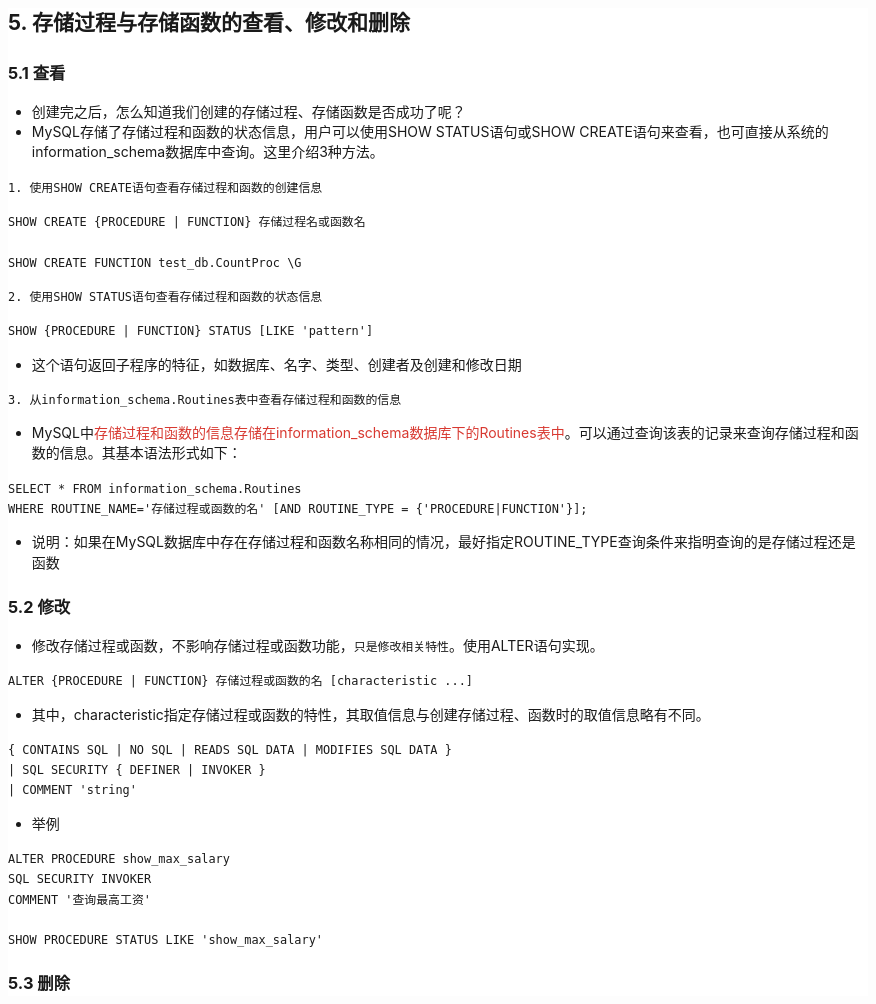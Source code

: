 ## 5. 存储过程与存储函数的查看、修改和删除

### 5.1 查看

- 创建完之后，怎么知道我们创建的存储过程、存储函数是否成功了呢？
- MySQL存储了存储过程和函数的状态信息，用户可以使用SHOW STATUS语句或SHOW CREATE语句来查看，也可直接从系统的information_schema数据库中查询。这里介绍3种方法。

`1. 使用SHOW CREATE语句查看存储过程和函数的创建信息`
```mysql
SHOW CREATE {PROCEDURE | FUNCTION} 存储过程名或函数名

SHOW CREATE FUNCTION test_db.CountProc \G
```

`2. 使用SHOW STATUS语句查看存储过程和函数的状态信息`
```mysql
SHOW {PROCEDURE | FUNCTION} STATUS [LIKE 'pattern']
```
- 这个语句返回子程序的特征，如数据库、名字、类型、创建者及创建和修改日期

`3. 从information_schema.Routines表中查看存储过程和函数的信息`
- MySQL中<font color="#d83931">存储过程和函数的信息存储在information_schema数据库下的Routines表中</font>。可以通过查询该表的记录来查询存储过程和函数的信息。其基本语法形式如下：
```mysql
SELECT * FROM information_schema.Routines
WHERE ROUTINE_NAME='存储过程或函数的名' [AND ROUTINE_TYPE = {'PROCEDURE|FUNCTION'}];
```
- 说明：如果在MySQL数据库中存在存储过程和函数名称相同的情况，最好指定ROUTINE_TYPE查询条件来指明查询的是存储过程还是函数

### 5.2 修改

- 修改存储过程或函数，不影响存储过程或函数功能，`只是修改相关特性`。使用ALTER语句实现。
```mysql
ALTER {PROCEDURE | FUNCTION} 存储过程或函数的名 [characteristic ...]
```
- 其中，characteristic指定存储过程或函数的特性，其取值信息与创建存储过程、函数时的取值信息略有不同。
```mysql
{ CONTAINS SQL | NO SQL | READS SQL DATA | MODIFIES SQL DATA }
| SQL SECURITY { DEFINER | INVOKER }
| COMMENT 'string'
```

- 举例
```mysql
ALTER PROCEDURE show_max_salary
SQL SECURITY INVOKER
COMMENT '查询最高工资'

SHOW PROCEDURE STATUS LIKE 'show_max_salary'

```

### 5.3 删除
